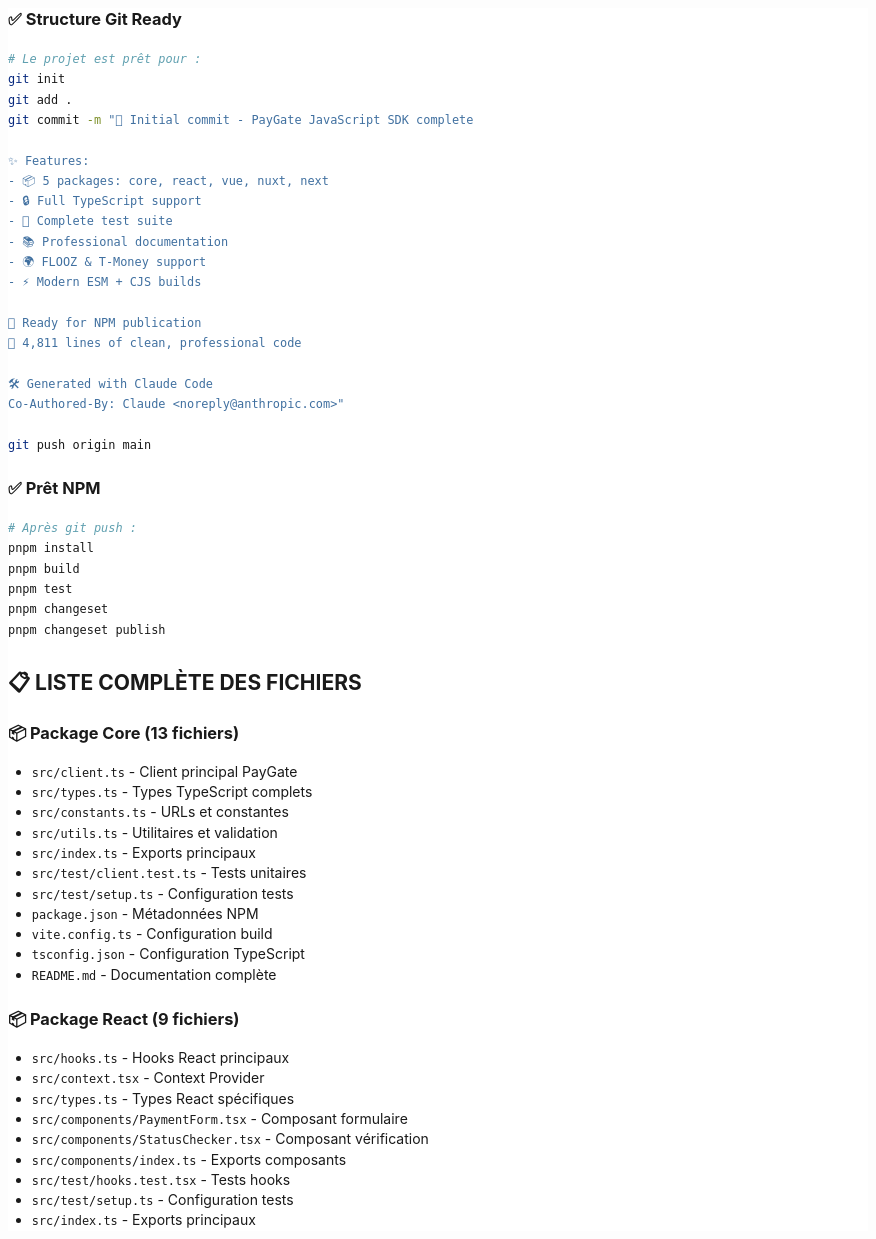 ### ✅ Structure Git Ready
```bash
# Le projet est prêt pour :
git init
git add .
git commit -m "🎉 Initial commit - PayGate JavaScript SDK complete

✨ Features:
- 📦 5 packages: core, react, vue, nuxt, next
- 🔒 Full TypeScript support
- 🧪 Complete test suite  
- 📚 Professional documentation
- 🌍 FLOOZ & T-Money support
- ⚡ Modern ESM + CJS builds

🎯 Ready for NPM publication
📝 4,811 lines of clean, professional code

🛠️ Generated with Claude Code
Co-Authored-By: Claude <noreply@anthropic.com>"

git push origin main
```

### ✅ Prêt NPM
```bash
# Après git push :
pnpm install
pnpm build  
pnpm test
pnpm changeset
pnpm changeset publish
```

## 📋 **LISTE COMPLÈTE DES FICHIERS**

### 📦 Package Core (13 fichiers)
- `src/client.ts` - Client principal PayGate
- `src/types.ts` - Types TypeScript complets  
- `src/constants.ts` - URLs et constantes
- `src/utils.ts` - Utilitaires et validation
- `src/index.ts` - Exports principaux
- `src/test/client.test.ts` - Tests unitaires
- `src/test/setup.ts` - Configuration tests
- `package.json` - Métadonnées NPM
- `vite.config.ts` - Configuration build
- `tsconfig.json` - Configuration TypeScript
- `README.md` - Documentation complète

### 📦 Package React (9 fichiers)
- `src/hooks.ts` - Hooks React principaux
- `src/context.tsx` - Context Provider
- `src/types.ts` - Types React spécifiques
- `src/components/PaymentForm.tsx` - Composant formulaire
- `src/components/StatusChecker.tsx` - Composant vérification
- `src/components/index.ts` - Exports composants
- `src/test/hooks.test.tsx` - Tests hooks
- `src/test/setup.ts` - Configuration tests
- `src/index.ts` - Exports principaux

